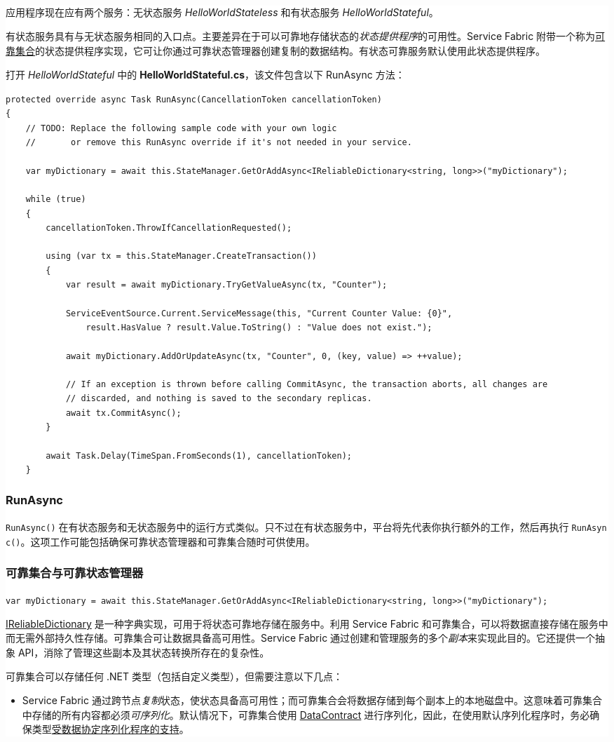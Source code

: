 
应用程序现在应有两个服务：无状态服务 *HelloWorldStateless* 和有状态服务 *HelloWorldStateful*。

有状态服务具有与无状态服务相同的入口点。主要差异在于可以可靠地存储状态的*状态提供程序*的可用性。Service Fabric 附带一个称为[可靠集合](/documentation/articles/service-fabric-reliable-services-reliable-collections/)的状态提供程序实现，它可让你通过可靠状态管理器创建复制的数据结构。有状态可靠服务默认使用此状态提供程序。

打开 *HelloWorldStateful* 中的 **HelloWorldStateful.cs**，该文件包含以下 RunAsync 方法：


	protected override async Task RunAsync(CancellationToken cancellationToken)
	{
	    // TODO: Replace the following sample code with your own logic
	    //       or remove this RunAsync override if it's not needed in your service.

	    var myDictionary = await this.StateManager.GetOrAddAsync<IReliableDictionary<string, long>>("myDictionary");

	    while (true)
	    {
	        cancellationToken.ThrowIfCancellationRequested();

	        using (var tx = this.StateManager.CreateTransaction())
	        {
	            var result = await myDictionary.TryGetValueAsync(tx, "Counter");

	            ServiceEventSource.Current.ServiceMessage(this, "Current Counter Value: {0}",
	                result.HasValue ? result.Value.ToString() : "Value does not exist.");

	            await myDictionary.AddOrUpdateAsync(tx, "Counter", 0, (key, value) => ++value);

	            // If an exception is thrown before calling CommitAsync, the transaction aborts, all changes are 
	            // discarded, and nothing is saved to the secondary replicas.
	            await tx.CommitAsync();
	        }

	        await Task.Delay(TimeSpan.FromSeconds(1), cancellationToken);
	    }


### RunAsync
`RunAsync()` 在有状态服务和无状态服务中的运行方式类似。只不过在有状态服务中，平台将先代表你执行额外的工作，然后再执行 `RunAsync()`。这项工作可能包括确保可靠状态管理器和可靠集合随时可供使用。

### 可靠集合与可靠状态管理器


	var myDictionary = await this.StateManager.GetOrAddAsync<IReliableDictionary<string, long>>("myDictionary");


[IReliableDictionary](https://msdn.microsoft.com/zh-cn/library/dn971511.aspx) 是一种字典实现，可用于将状态可靠地存储在服务中。利用 Service Fabric 和可靠集合，可以将数据直接存储在服务中而无需外部持久性存储。可靠集合可让数据具备高可用性。Service Fabric 通过创建和管理服务的多个*副本*来实现此目的。它还提供一个抽象 API，消除了管理这些副本及其状态转换所存在的复杂性。

可靠集合可以存储任何 .NET 类型（包括自定义类型），但需要注意以下几点：

 - Service Fabric 通过跨节点*复制*状态，使状态具备高可用性；而可靠集合会将数据存储到每个副本上的本地磁盘中。这意味着可靠集合中存储的所有内容都必须*可序列化*。默认情况下，可靠集合使用 [DataContract](https://msdn.microsoft.com/zh-cn/library/system.runtime.serialization.datacontractattribute%28v=vs.110%29.aspx) 进行序列化，因此，在使用默认序列化程序时，务必确保类型[受数据协定序列化程序的支持](https://msdn.microsoft.com/zh-cn/library/ms731923%28v=vs.110%29.aspx)。
